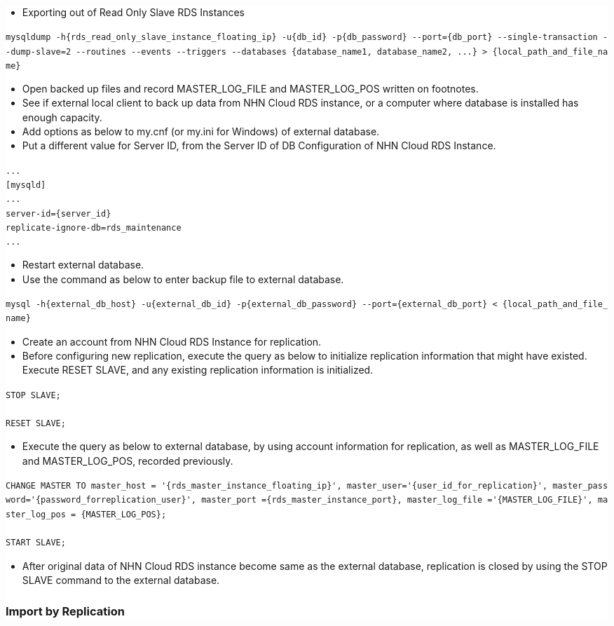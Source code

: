 * Exporting out of Read Only Slave RDS Instances 

```
mysqldump -h{rds_read_only_slave_instance_floating_ip} -u{db_id} -p{db_password} --port={db_port} --single-transaction --dump-slave=2 --routines --events --triggers --databases {database_name1, database_name2, ...} > {local_path_and_file_name}
```

* Open backed up files and record MASTER_LOG_FILE and MASTER_LOG_POS written on footnotes. 
* See if external local client to back up data from NHN Cloud RDS instance, or a computer where database is installed has enough capacity. 
* Add options as below to my.cnf (or my.ini for Windows) of external database.  
* Put a different value for Server ID, from the Server ID of DB Configuration of NHN Cloud RDS Instance. 

```
...
[mysqld]
...
server-id={server_id}
replicate-ignore-db=rds_maintenance
...
```

* Restart external database. 
* Use the command as below to enter backup file to external database. 

```
mysql -h{external_db_host} -u{external_db_id} -p{external_db_password} --port={external_db_port} < {local_path_and_file_name}
```

* Create an account from NHN Cloud RDS Instance for replication. 
* Before configuring new replication, execute the query as below to initialize replication information that might have existed. Execute RESET SLAVE, and any existing replication information is initialized. 

```
STOP SLAVE;

RESET SLAVE;
```

* Execute the query as below to external database, by using account information for replication, as well as MASTER_LOG_FILE and MASTER_LOG_POS, recorded previously. 

```
CHANGE MASTER TO master_host = '{rds_master_instance_floating_ip}', master_user='{user_id_for_replication}', master_password='{password_forreplication_user}', master_port ={rds_master_instance_port}, master_log_file ='{MASTER_LOG_FILE}', master_log_pos = {MASTER_LOG_POS};

START SLAVE;
```

* After original data of NHN Cloud RDS instance become same as the external database, replication is closed by using the STOP SLAVE command to the external database. 

### Import by Replication 
